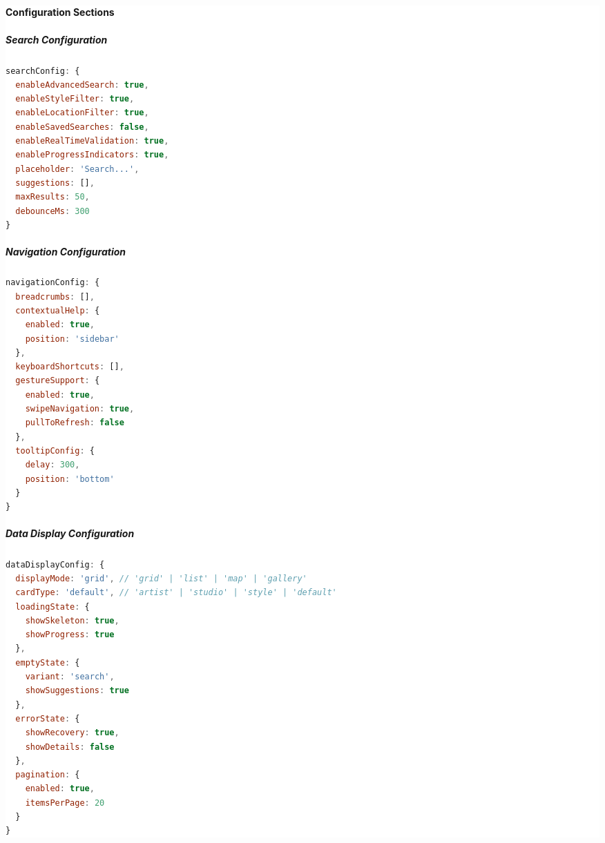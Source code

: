 #### Configuration Sections

##### Search Configuration
```javascript
searchConfig: {
  enableAdvancedSearch: true,
  enableStyleFilter: true,
  enableLocationFilter: true,
  enableSavedSearches: false,
  enableRealTimeValidation: true,
  enableProgressIndicators: true,
  placeholder: 'Search...',
  suggestions: [],
  maxResults: 50,
  debounceMs: 300
}
```

##### Navigation Configuration
```javascript
navigationConfig: {
  breadcrumbs: [],
  contextualHelp: {
    enabled: true,
    position: 'sidebar'
  },
  keyboardShortcuts: [],
  gestureSupport: {
    enabled: true,
    swipeNavigation: true,
    pullToRefresh: false
  },
  tooltipConfig: {
    delay: 300,
    position: 'bottom'
  }
}
```

##### Data Display Configuration
```javascript
dataDisplayConfig: {
  displayMode: 'grid', // 'grid' | 'list' | 'map' | 'gallery'
  cardType: 'default', // 'artist' | 'studio' | 'style' | 'default'
  loadingState: {
    showSkeleton: true,
    showProgress: true
  },
  emptyState: {
    variant: 'search',
    showSuggestions: true
  },
  errorState: {
    showRecovery: true,
    showDetails: false
  },
  pagination: {
    enabled: true,
    itemsPerPage: 20
  }
}
```

